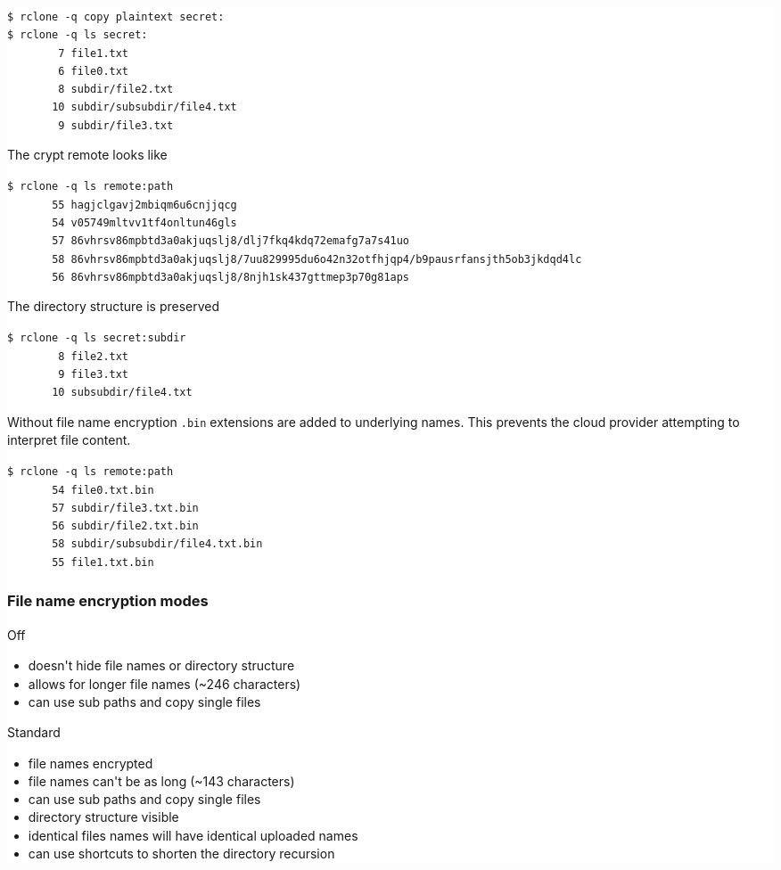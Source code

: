 ```
$ rclone -q copy plaintext secret:
$ rclone -q ls secret:
        7 file1.txt
        6 file0.txt
        8 subdir/file2.txt
       10 subdir/subsubdir/file4.txt
        9 subdir/file3.txt
```

The crypt remote looks like

```
$ rclone -q ls remote:path
       55 hagjclgavj2mbiqm6u6cnjjqcg
       54 v05749mltvv1tf4onltun46gls
       57 86vhrsv86mpbtd3a0akjuqslj8/dlj7fkq4kdq72emafg7a7s41uo
       58 86vhrsv86mpbtd3a0akjuqslj8/7uu829995du6o42n32otfhjqp4/b9pausrfansjth5ob3jkdqd4lc
       56 86vhrsv86mpbtd3a0akjuqslj8/8njh1sk437gttmep3p70g81aps
```

The directory structure is preserved

```
$ rclone -q ls secret:subdir
        8 file2.txt
        9 file3.txt
       10 subsubdir/file4.txt
```

Without file name encryption `.bin` extensions are added to underlying
names. This prevents the cloud provider attempting to interpret file
content.

```
$ rclone -q ls remote:path
       54 file0.txt.bin
       57 subdir/file3.txt.bin
       56 subdir/file2.txt.bin
       58 subdir/subsubdir/file4.txt.bin
       55 file1.txt.bin
```

### File name encryption modes

Off

  * doesn't hide file names or directory structure
  * allows for longer file names (~246 characters)
  * can use sub paths and copy single files

Standard

  * file names encrypted
  * file names can't be as long (~143 characters)
  * can use sub paths and copy single files
  * directory structure visible
  * identical files names will have identical uploaded names
  * can use shortcuts to shorten the directory recursion
